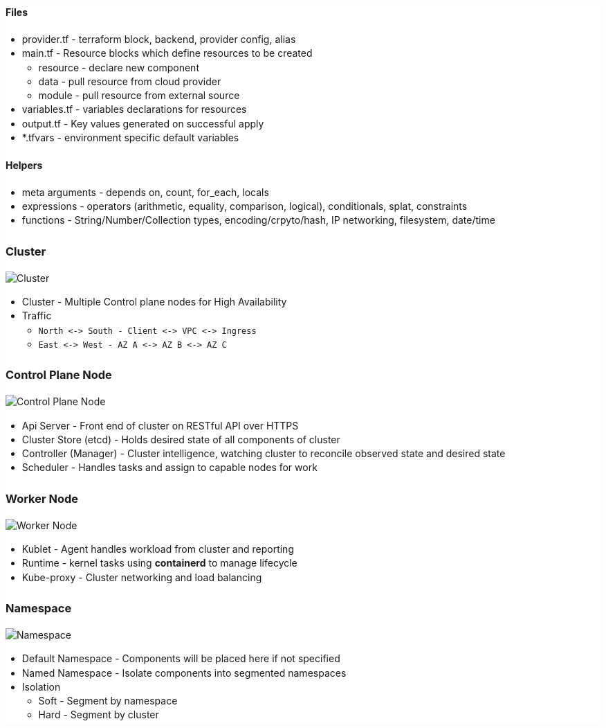 #### Files

- provider.tf - terraform block, backend, provider config, alias
- main.tf - Resource blocks which define resources to be created
    - resource - declare new component
    - data - pull resource from cloud provider
    - module - pull resource from external source
- variables.tf - variables declarations for resources
- output.tf - Key values generated on successful apply 
- *.tfvars - environment specific default variables

#### Helpers

- meta arguments - depends on, count, for_each, locals
- expressions - operators (arithmetic, equality, comparison, logical), conditionals, splat, constraints 
- functions - String/Number/Collection types, encoding/crpyto/hash, IP networking, filesystem, date/time

### Cluster

![Cluster](https://dev-to-uploads.s3.amazonaws.com/uploads/articles/utaxdo9kk2c6g9wrfa7j.png)

- Cluster - Multiple Control plane nodes for High Availability
- Traffic
  - `North <-> South - Client <-> VPC <-> Ingress`
  - `East <-> West - AZ A <-> AZ B <-> AZ C`

### Control Plane Node

![Control Plane Node](https://dev-to-uploads.s3.amazonaws.com/uploads/articles/z2rp4utaj6qavdp6t74i.png)

- Api Server - Front end of cluster on RESTful API over HTTPS
- Cluster Store (etcd) - Holds desired state of all components of cluster
- Controller (Manager) - Cluster intelligence, watching cluster to reconcile observed state and desired state
- Scheduler - Handles tasks and assign to capable nodes for work

### Worker Node

![Worker Node](https://dev-to-uploads.s3.amazonaws.com/uploads/articles/cu1o98qlyr502fulap5h.png)

- Kublet - Agent handles workload from cluster and reporting
- Runtime - kernel tasks using **containerd** to manage lifecycle
- Kube-proxy - Cluster networking and load balancing

### Namespace

![Namespace](https://dev-to-uploads.s3.amazonaws.com/uploads/articles/r17h07tex7yzq1coyv21.png)

- Default Namespace - Components will be placed here if not specified
- Named Namespace - Isolate components into segmented namespaces
- Isolation
    - Soft - Segment by namespace
    - Hard - Segment by cluster
